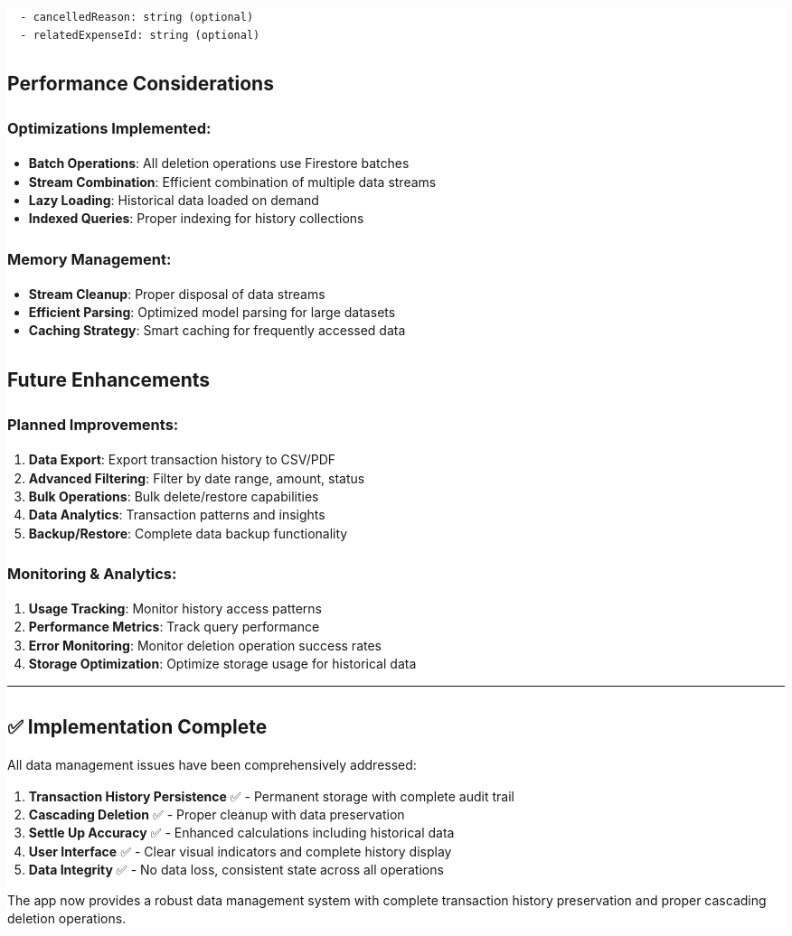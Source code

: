```
  - cancelledReason: string (optional)
  - relatedExpenseId: string (optional)
```

## Performance Considerations

### **Optimizations Implemented**:
- **Batch Operations**: All deletion operations use Firestore batches
- **Stream Combination**: Efficient combination of multiple data streams
- **Lazy Loading**: Historical data loaded on demand
- **Indexed Queries**: Proper indexing for history collections

### **Memory Management**:
- **Stream Cleanup**: Proper disposal of data streams
- **Efficient Parsing**: Optimized model parsing for large datasets
- **Caching Strategy**: Smart caching for frequently accessed data

## Future Enhancements

### **Planned Improvements**:
1. **Data Export**: Export transaction history to CSV/PDF
2. **Advanced Filtering**: Filter by date range, amount, status
3. **Bulk Operations**: Bulk delete/restore capabilities
4. **Data Analytics**: Transaction patterns and insights
5. **Backup/Restore**: Complete data backup functionality

### **Monitoring & Analytics**:
1. **Usage Tracking**: Monitor history access patterns
2. **Performance Metrics**: Track query performance
3. **Error Monitoring**: Monitor deletion operation success rates
4. **Storage Optimization**: Optimize storage usage for historical data

---

## ✅ **Implementation Complete**

All data management issues have been comprehensively addressed:

1. **Transaction History Persistence** ✅ - Permanent storage with complete audit trail
2. **Cascading Deletion** ✅ - Proper cleanup with data preservation
3. **Settle Up Accuracy** ✅ - Enhanced calculations including historical data
4. **User Interface** ✅ - Clear visual indicators and complete history display
5. **Data Integrity** ✅ - No data loss, consistent state across all operations

The app now provides a robust data management system with complete transaction history preservation and proper cascading deletion operations.

